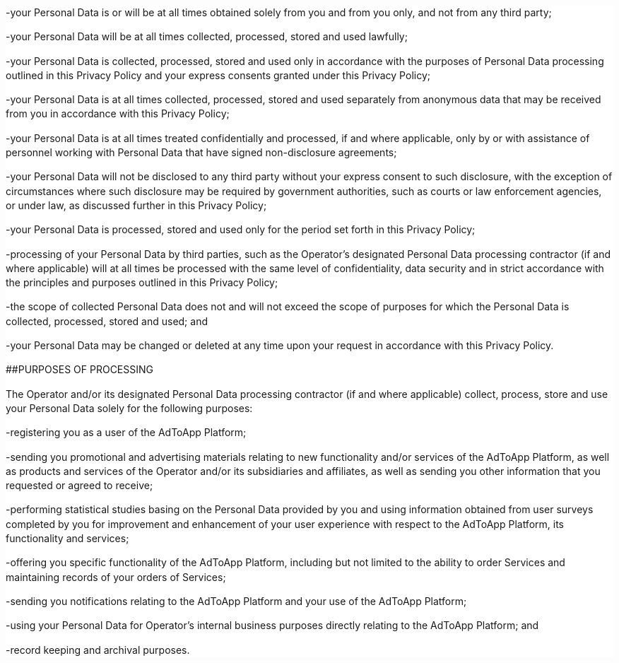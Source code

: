 -your Personal Data is or will be at all times obtained solely from you and from you only, and not from any third party;

-your Personal Data will be at all times collected, processed, stored and used lawfully;

-your Personal Data is collected, processed, stored and used only in accordance with the purposes of Personal Data processing outlined in this Privacy Policy and your express consents granted under this Privacy Policy;

-your Personal Data is at all times collected, processed, stored and used separately from anonymous data that may be received from you in accordance with this Privacy Policy;

-your Personal Data is at all times treated confidentially and processed, if and where applicable, only by or with assistance of personnel working with Personal Data that have signed non-disclosure agreements;

-your Personal Data will not be disclosed to any third party without your express consent to such disclosure, with the exception of circumstances where such disclosure may be required by government authorities, such as courts or law enforcement agencies, or under law, as discussed further in this Privacy Policy;

-your Personal Data is processed, stored and used only for the period set forth in this Privacy Policy;

-processing of your Personal Data by third parties, such as the Operator’s designated Personal Data processing contractor (if and where applicable) will at all times be processed with the same level of confidentiality, data security and in strict accordance with the principles and purposes outlined in this Privacy Policy;

-the scope of collected Personal Data does not and will not exceed the scope of purposes for which the Personal Data is collected, processed, stored and used; and

-your Personal Data may be changed or deleted at any time upon your request in accordance with this Privacy Policy.

##PURPOSES OF PROCESSING

The Operator and/or its designated Personal Data processing contractor (if and where applicable) collect, process, store and use your Personal Data solely for the following purposes:

-registering you as a user of the AdToApp Platform;

-sending you promotional and advertising materials relating to new functionality and/or services of the AdToApp Platform, as well as products and services of the Operator and/or its subsidiaries and affiliates, as well as sending you other information that you requested or agreed to receive;

-performing statistical studies basing on the Personal Data provided by you and using information obtained from user surveys completed by you for improvement and enhancement of your user experience with respect to the AdToApp Platform, its functionality and services;

-offering you specific functionality of the AdToApp Platform, including but not limited to the ability to order Services and maintaining records of your orders of Services;

-sending you notifications relating to the AdToApp Platform and your use of the AdToApp Platform;

-using your Personal Data for Operator’s internal business purposes directly relating to the AdToApp Platform; and

-record keeping and archival purposes.
